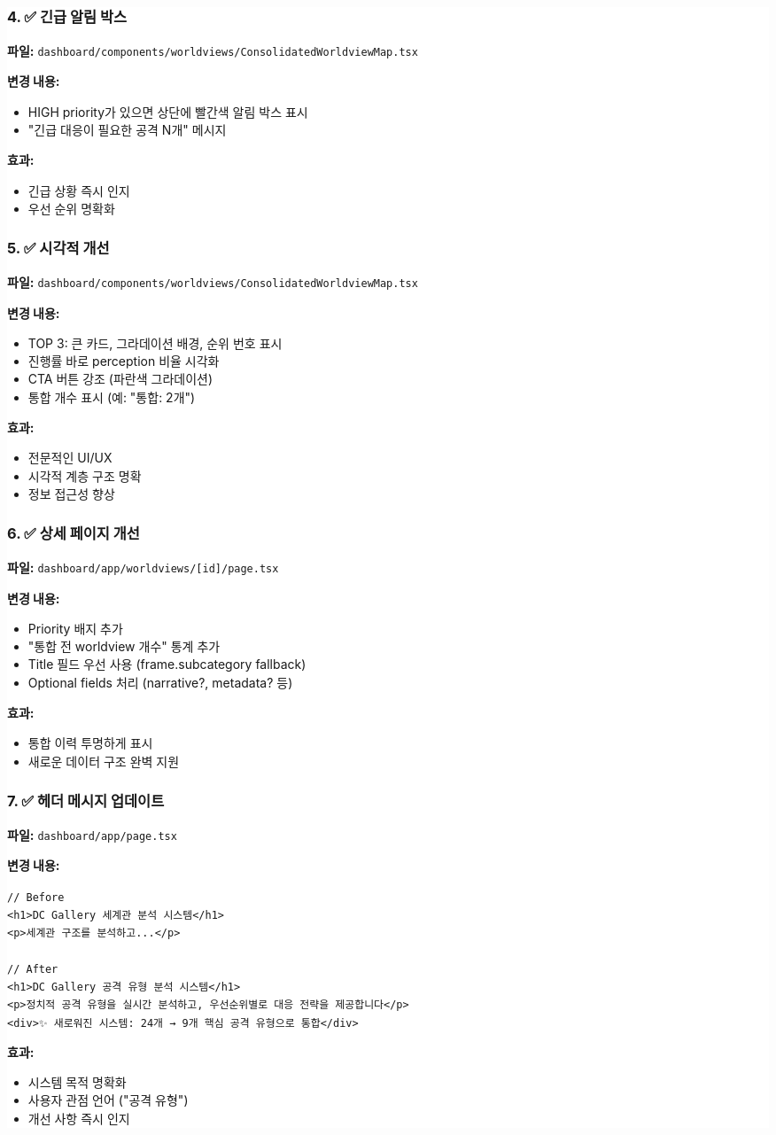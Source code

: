 ### 4. ✅ 긴급 알림 박스
**파일:** `dashboard/components/worldviews/ConsolidatedWorldviewMap.tsx`

**변경 내용:**
- HIGH priority가 있으면 상단에 빨간색 알림 박스 표시
- "긴급 대응이 필요한 공격 N개" 메시지

**효과:**
- 긴급 상황 즉시 인지
- 우선 순위 명확화

### 5. ✅ 시각적 개선
**파일:** `dashboard/components/worldviews/ConsolidatedWorldviewMap.tsx`

**변경 내용:**
- TOP 3: 큰 카드, 그라데이션 배경, 순위 번호 표시
- 진행률 바로 perception 비율 시각화
- CTA 버튼 강조 (파란색 그라데이션)
- 통합 개수 표시 (예: "통합: 2개")

**효과:**
- 전문적인 UI/UX
- 시각적 계층 구조 명확
- 정보 접근성 향상

### 6. ✅ 상세 페이지 개선
**파일:** `dashboard/app/worldviews/[id]/page.tsx`

**변경 내용:**
- Priority 배지 추가
- "통합 전 worldview 개수" 통계 추가
- Title 필드 우선 사용 (frame.subcategory fallback)
- Optional fields 처리 (narrative?, metadata? 등)

**효과:**
- 통합 이력 투명하게 표시
- 새로운 데이터 구조 완벽 지원

### 7. ✅ 헤더 메시지 업데이트
**파일:** `dashboard/app/page.tsx`

**변경 내용:**
```tsx
// Before
<h1>DC Gallery 세계관 분석 시스템</h1>
<p>세계관 구조를 분석하고...</p>

// After
<h1>DC Gallery 공격 유형 분석 시스템</h1>
<p>정치적 공격 유형을 실시간 분석하고, 우선순위별로 대응 전략을 제공합니다</p>
<div>✨ 새로워진 시스템: 24개 → 9개 핵심 공격 유형으로 통합</div>
```

**효과:**
- 시스템 목적 명확화
- 사용자 관점 언어 ("공격 유형")
- 개선 사항 즉시 인지
